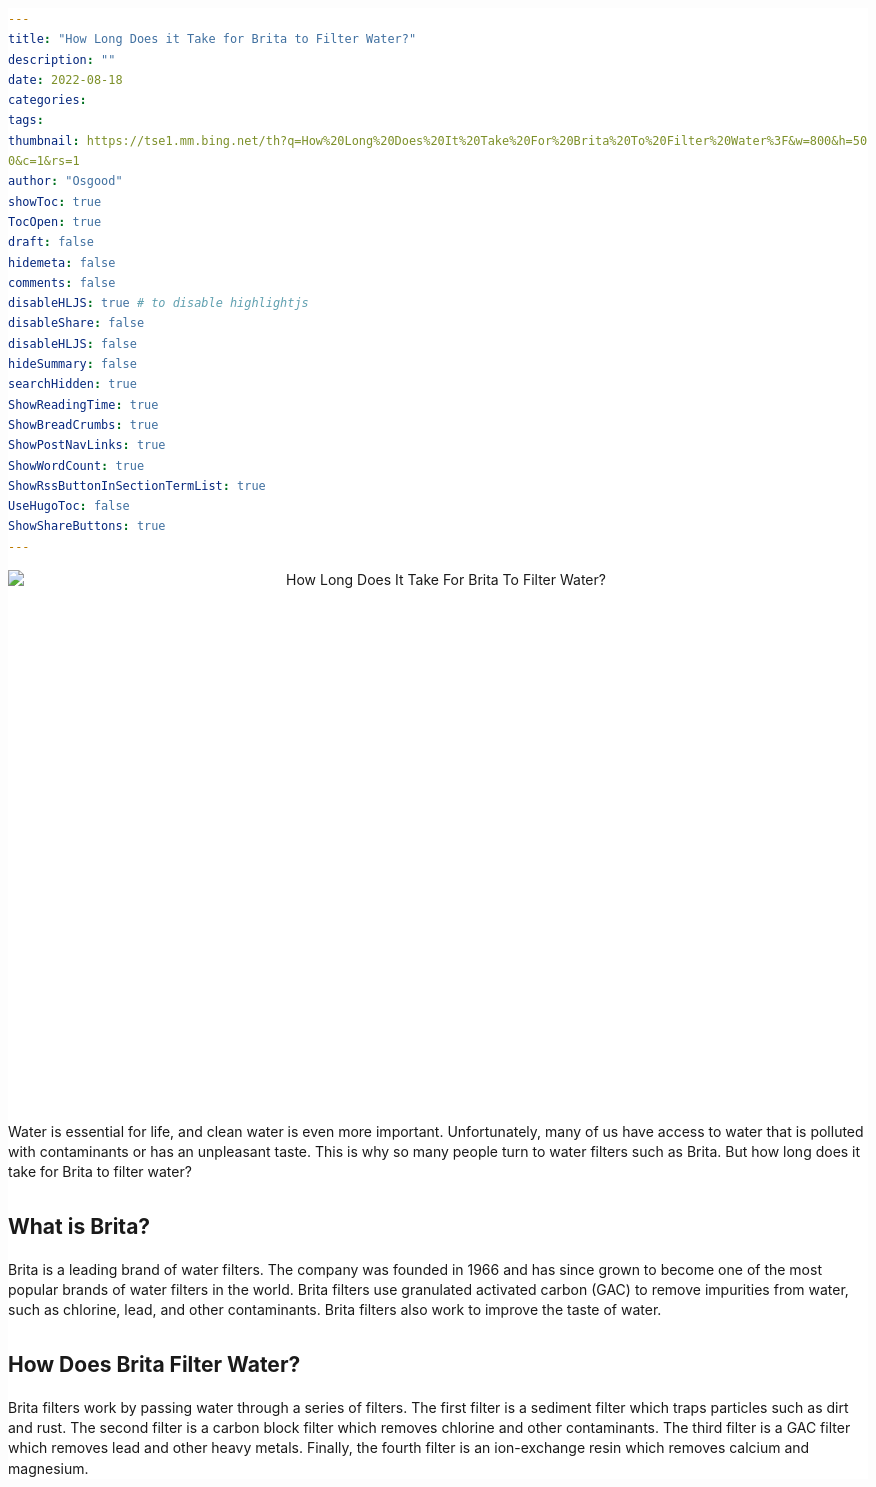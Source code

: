 ```yaml
---
title: "How Long Does it Take for Brita to Filter Water?"
description: ""
date: 2022-08-18
categories: 
tags: 
thumbnail: https://tse1.mm.bing.net/th?q=How%20Long%20Does%20It%20Take%20For%20Brita%20To%20Filter%20Water%3F&w=800&h=500&c=1&rs=1
author: "Osgood"
showToc: true
TocOpen: true
draft: false
hidemeta: false
comments: false
disableHLJS: true # to disable highlightjs
disableShare: false
disableHLJS: false
hideSummary: false
searchHidden: true
ShowReadingTime: true
ShowBreadCrumbs: true
ShowPostNavLinks: true
ShowWordCount: true
ShowRssButtonInSectionTermList: true
UseHugoToc: false
ShowShareButtons: true
---
```


<center>
	<img src="https://tse1.mm.bing.net/th?q=How%20Long%20Does%20It%20Take%20For%20Brita%20To%20Filter%20Water%3F&w=800&h=500&c=1&rs=1" alt="How Long Does It Take For Brita To Filter Water?" width="800" height="500" style="display: block; width: 100%; height: auto">
</center>

<p>Water is essential for life, and clean water is even more important. Unfortunately, many of us have access to water that is polluted with contaminants or has an unpleasant taste. This is why so many people turn to water filters such as Brita. But how long does it take for Brita to filter water?</p>

<h2>What is Brita?</h2>

<p>Brita is a leading brand of water filters. The company was founded in 1966 and has since grown to become one of the most popular brands of water filters in the world. Brita filters use granulated activated carbon (GAC) to remove impurities from water, such as chlorine, lead, and other contaminants. Brita filters also work to improve the taste of water.</p>

<h2>How Does Brita Filter Water?</h2>

<p>Brita filters work by passing water through a series of filters. The first filter is a sediment filter which traps particles such as dirt and rust. The second filter is a carbon block filter which removes chlorine and other contaminants. The third filter is a GAC filter which removes lead and other heavy metals. Finally, the fourth filter is an ion-exchange resin which removes calcium and magnesium.</p>
